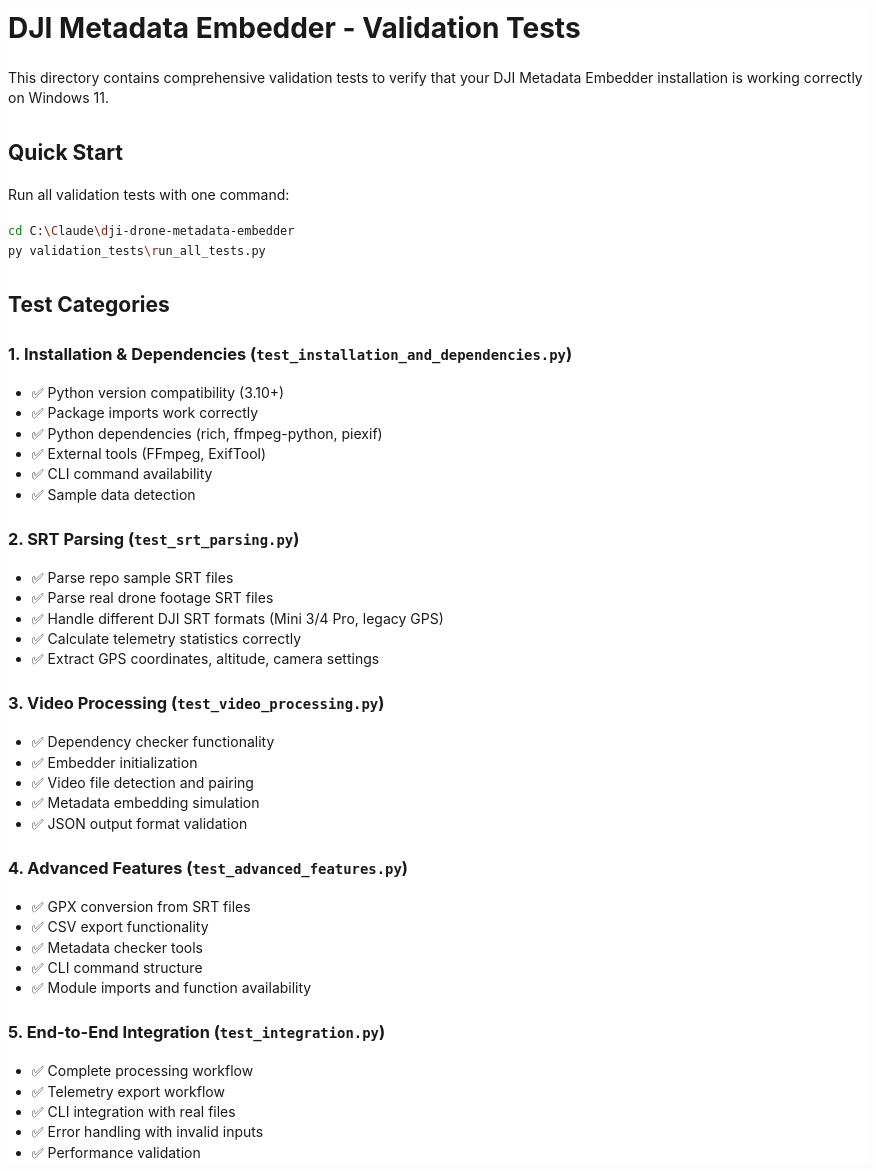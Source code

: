 # DJI Metadata Embedder - Validation Tests

This directory contains comprehensive validation tests to verify that your DJI Metadata Embedder installation is working correctly on Windows 11.

## Quick Start

Run all validation tests with one command:

```bash
cd C:\Claude\dji-drone-metadata-embedder
py validation_tests\run_all_tests.py
```

## Test Categories

### 1. Installation & Dependencies (`test_installation_and_dependencies.py`)
 - ✅ Python version compatibility (3.10+)
- ✅ Package imports work correctly
- ✅ Python dependencies (rich, ffmpeg-python, piexif)
- ✅ External tools (FFmpeg, ExifTool)
- ✅ CLI command availability
- ✅ Sample data detection

### 2. SRT Parsing (`test_srt_parsing.py`)
- ✅ Parse repo sample SRT files
- ✅ Parse real drone footage SRT files
- ✅ Handle different DJI SRT formats (Mini 3/4 Pro, legacy GPS)
- ✅ Calculate telemetry statistics correctly
- ✅ Extract GPS coordinates, altitude, camera settings

### 3. Video Processing (`test_video_processing.py`)
- ✅ Dependency checker functionality
- ✅ Embedder initialization
- ✅ Video file detection and pairing
- ✅ Metadata embedding simulation
- ✅ JSON output format validation

### 4. Advanced Features (`test_advanced_features.py`)
- ✅ GPX conversion from SRT files
- ✅ CSV export functionality
- ✅ Metadata checker tools
- ✅ CLI command structure
- ✅ Module imports and function availability

### 5. End-to-End Integration (`test_integration.py`)
- ✅ Complete processing workflow
- ✅ Telemetry export workflow
- ✅ CLI integration with real files
- ✅ Error handling with invalid inputs
- ✅ Performance validation
